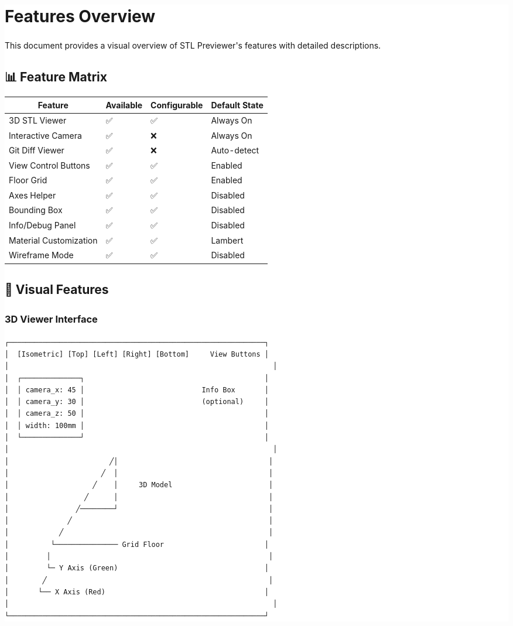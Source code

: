 # Features Overview

This document provides a visual overview of STL Previewer's features with detailed descriptions.

## 📊 Feature Matrix

| Feature | Available | Configurable | Default State |
|---------|-----------|--------------|---------------|
| 3D STL Viewer | ✅ | ✅ | Always On |
| Interactive Camera | ✅ | ❌ | Always On |
| Git Diff Viewer | ✅ | ❌ | Auto-detect |
| View Control Buttons | ✅ | ✅ | Enabled |
| Floor Grid | ✅ | ✅ | Enabled |
| Axes Helper | ✅ | ✅ | Disabled |
| Bounding Box | ✅ | ✅ | Disabled |
| Info/Debug Panel | ✅ | ✅ | Disabled |
| Material Customization | ✅ | ✅ | Lambert |
| Wireframe Mode | ✅ | ✅ | Disabled |

## 🎨 Visual Features

### 3D Viewer Interface

```
┌─────────────────────────────────────────────────────────────┐
│  [Isometric] [Top] [Left] [Right] [Bottom]     View Buttons │
│                                                               │
│  ┌──────────────┐                                           │
│  │ camera_x: 45 │                            Info Box       │
│  │ camera_y: 30 │                            (optional)     │
│  │ camera_z: 50 │                                           │
│  │ width: 100mm │                                           │
│  └──────────────┘                                           │
│                                                               │
│                        ╱│                                    │
│                      ╱  │                                    │
│                    ╱    │     3D Model                       │
│                  ╱      │                                    │
│                ╱────────┘                                    │
│              ╱                                               │
│            ╱                                                 │
│          └─────────────── Grid Floor                        │
│         │                                                    │
│         └─ Y Axis (Green)                                   │
│        ╱                                                     │
│       └── X Axis (Red)                                      │
│                                                               │
└─────────────────────────────────────────────────────────────┘
```
